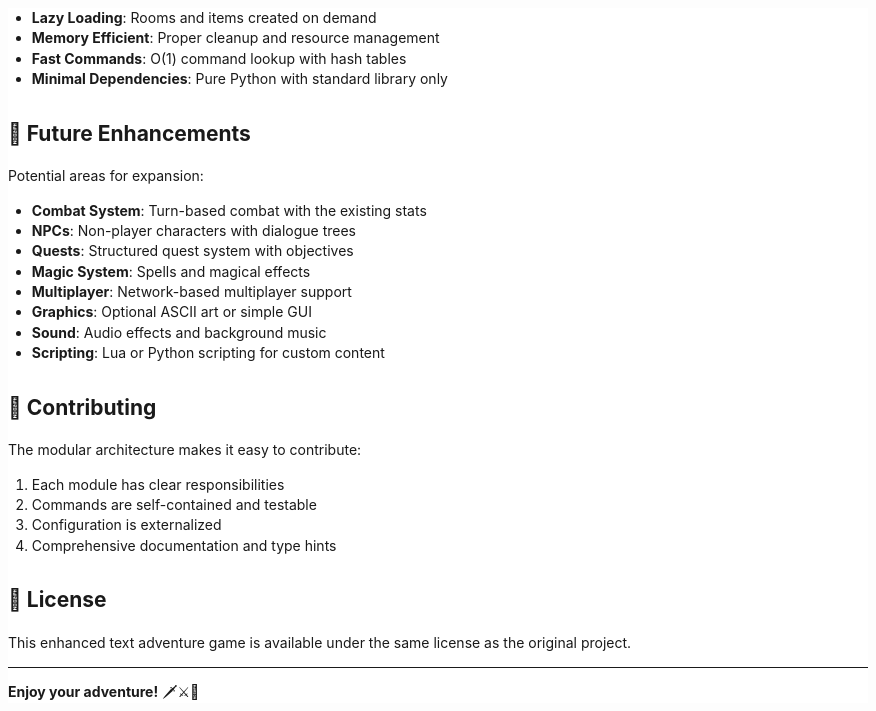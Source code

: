 - **Lazy Loading**: Rooms and items created on demand
- **Memory Efficient**: Proper cleanup and resource management
- **Fast Commands**: O(1) command lookup with hash tables
- **Minimal Dependencies**: Pure Python with standard library only

## 🔮 Future Enhancements

Potential areas for expansion:
- **Combat System**: Turn-based combat with the existing stats
- **NPCs**: Non-player characters with dialogue trees
- **Quests**: Structured quest system with objectives
- **Magic System**: Spells and magical effects
- **Multiplayer**: Network-based multiplayer support
- **Graphics**: Optional ASCII art or simple GUI
- **Sound**: Audio effects and background music
- **Scripting**: Lua or Python scripting for custom content

## 🤝 Contributing

The modular architecture makes it easy to contribute:
1. Each module has clear responsibilities
2. Commands are self-contained and testable
3. Configuration is externalized
4. Comprehensive documentation and type hints

## 📝 License

This enhanced text adventure game is available under the same license as the original project.

---

**Enjoy your adventure!** 🗡️⚔️🏰
